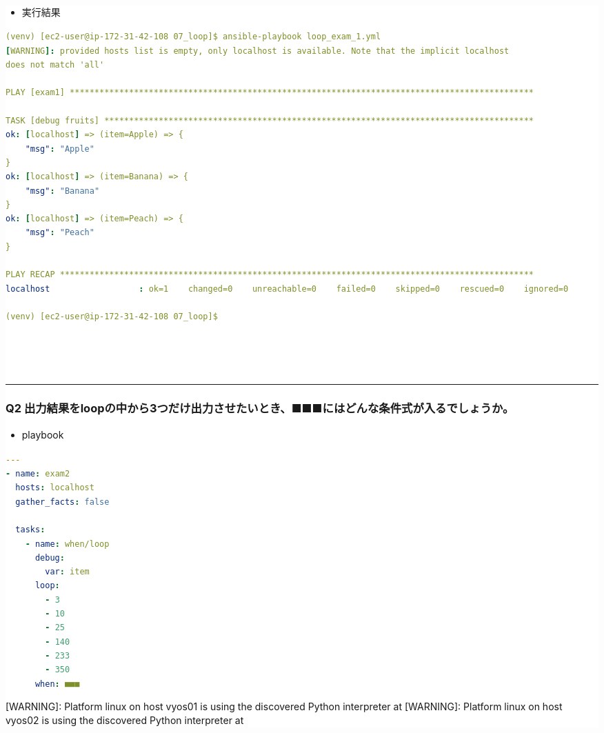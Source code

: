 - 実行結果
```yaml
(venv) [ec2-user@ip-172-31-42-108 07_loop]$ ansible-playbook loop_exam_1.yml 
[WARNING]: provided hosts list is empty, only localhost is available. Note that the implicit localhost
does not match 'all'

PLAY [exam1] **********************************************************************************************

TASK [debug fruits] ***************************************************************************************
ok: [localhost] => (item=Apple) => {
    "msg": "Apple"
}
ok: [localhost] => (item=Banana) => {
    "msg": "Banana"
}
ok: [localhost] => (item=Peach) => {
    "msg": "Peach"
}

PLAY RECAP ************************************************************************************************
localhost                  : ok=1    changed=0    unreachable=0    failed=0    skipped=0    rescued=0    ignored=0   

(venv) [ec2-user@ip-172-31-42-108 07_loop]$ 
```

<br>
<br>
<br>

---

### Q2 出力結果をloopの中から3つだけ出力させたいとき、■■■にはどんな条件式が入るでしょうか。
- playbook
```yaml
---
- name: exam2
  hosts: localhost
  gather_facts: false

  tasks:
    - name: when/loop
      debug: 
        var: item
      loop:
        - 3
        - 10
        - 25
        - 140
        - 233
        - 350
      when: ■■■
```


[WARNING]: Platform linux on host vyos01 is using the discovered Python interpreter at
[WARNING]: Platform linux on host vyos02 is using the discovered Python interpreter at